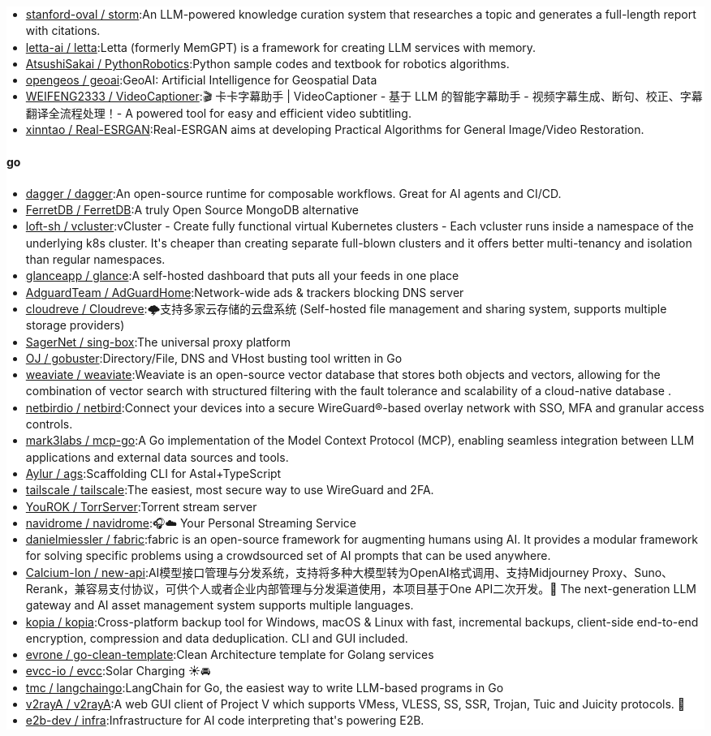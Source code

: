 * [stanford-oval / storm](https://github.com/stanford-oval/storm):An LLM-powered knowledge curation system that researches a topic and generates a full-length report with citations.
* [letta-ai / letta](https://github.com/letta-ai/letta):Letta (formerly MemGPT) is a framework for creating LLM services with memory.
* [AtsushiSakai / PythonRobotics](https://github.com/AtsushiSakai/PythonRobotics):Python sample codes and textbook for robotics algorithms.
* [opengeos / geoai](https://github.com/opengeos/geoai):GeoAI: Artificial Intelligence for Geospatial Data
* [WEIFENG2333 / VideoCaptioner](https://github.com/WEIFENG2333/VideoCaptioner):🎬 卡卡字幕助手 | VideoCaptioner - 基于 LLM 的智能字幕助手 - 视频字幕生成、断句、校正、字幕翻译全流程处理！- A powered tool for easy and efficient video subtitling.
* [xinntao / Real-ESRGAN](https://github.com/xinntao/Real-ESRGAN):Real-ESRGAN aims at developing Practical Algorithms for General Image/Video Restoration.

#### go
* [dagger / dagger](https://github.com/dagger/dagger):An open-source runtime for composable workflows. Great for AI agents and CI/CD.
* [FerretDB / FerretDB](https://github.com/FerretDB/FerretDB):A truly Open Source MongoDB alternative
* [loft-sh / vcluster](https://github.com/loft-sh/vcluster):vCluster - Create fully functional virtual Kubernetes clusters - Each vcluster runs inside a namespace of the underlying k8s cluster. It's cheaper than creating separate full-blown clusters and it offers better multi-tenancy and isolation than regular namespaces.
* [glanceapp / glance](https://github.com/glanceapp/glance):A self-hosted dashboard that puts all your feeds in one place
* [AdguardTeam / AdGuardHome](https://github.com/AdguardTeam/AdGuardHome):Network-wide ads & trackers blocking DNS server
* [cloudreve / Cloudreve](https://github.com/cloudreve/Cloudreve):🌩支持多家云存储的云盘系统 (Self-hosted file management and sharing system, supports multiple storage providers)
* [SagerNet / sing-box](https://github.com/SagerNet/sing-box):The universal proxy platform
* [OJ / gobuster](https://github.com/OJ/gobuster):Directory/File, DNS and VHost busting tool written in Go
* [weaviate / weaviate](https://github.com/weaviate/weaviate):Weaviate is an open-source vector database that stores both objects and vectors, allowing for the combination of vector search with structured filtering with the fault tolerance and scalability of a cloud-native database .
* [netbirdio / netbird](https://github.com/netbirdio/netbird):Connect your devices into a secure WireGuard®-based overlay network with SSO, MFA and granular access controls.
* [mark3labs / mcp-go](https://github.com/mark3labs/mcp-go):A Go implementation of the Model Context Protocol (MCP), enabling seamless integration between LLM applications and external data sources and tools.
* [Aylur / ags](https://github.com/Aylur/ags):Scaffolding CLI for Astal+TypeScript
* [tailscale / tailscale](https://github.com/tailscale/tailscale):The easiest, most secure way to use WireGuard and 2FA.
* [YouROK / TorrServer](https://github.com/YouROK/TorrServer):Torrent stream server
* [navidrome / navidrome](https://github.com/navidrome/navidrome):🎧☁️ Your Personal Streaming Service
* [danielmiessler / fabric](https://github.com/danielmiessler/fabric):fabric is an open-source framework for augmenting humans using AI. It provides a modular framework for solving specific problems using a crowdsourced set of AI prompts that can be used anywhere.
* [Calcium-Ion / new-api](https://github.com/Calcium-Ion/new-api):AI模型接口管理与分发系统，支持将多种大模型转为OpenAI格式调用、支持Midjourney Proxy、Suno、Rerank，兼容易支付协议，可供个人或者企业内部管理与分发渠道使用，本项目基于One API二次开发。🍥 The next-generation LLM gateway and AI asset management system supports multiple languages.
* [kopia / kopia](https://github.com/kopia/kopia):Cross-platform backup tool for Windows, macOS & Linux with fast, incremental backups, client-side end-to-end encryption, compression and data deduplication. CLI and GUI included.
* [evrone / go-clean-template](https://github.com/evrone/go-clean-template):Clean Architecture template for Golang services
* [evcc-io / evcc](https://github.com/evcc-io/evcc):Solar Charging ☀️🚘
* [tmc / langchaingo](https://github.com/tmc/langchaingo):LangChain for Go, the easiest way to write LLM-based programs in Go
* [v2rayA / v2rayA](https://github.com/v2rayA/v2rayA):A web GUI client of Project V which supports VMess, VLESS, SS, SSR, Trojan, Tuic and Juicity protocols. 🚀
* [e2b-dev / infra](https://github.com/e2b-dev/infra):Infrastructure for AI code interpreting that's powering E2B.